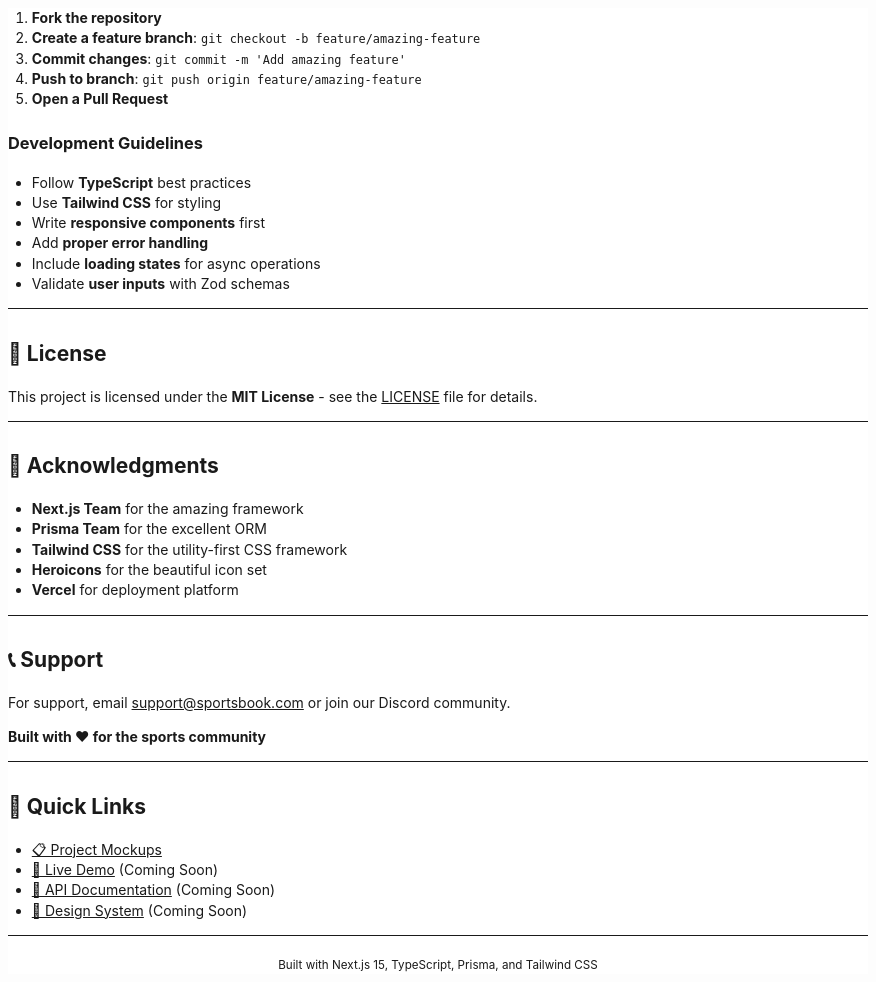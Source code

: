 1. **Fork the repository**
2. **Create a feature branch**: `git checkout -b feature/amazing-feature`
3. **Commit changes**: `git commit -m 'Add amazing feature'`
4. **Push to branch**: `git push origin feature/amazing-feature`
5. **Open a Pull Request**

### **Development Guidelines**

- Follow **TypeScript** best practices
- Use **Tailwind CSS** for styling
- Write **responsive components** first
- Add **proper error handling**
- Include **loading states** for async operations
- Validate **user inputs** with Zod schemas

---

## 📄 License

This project is licensed under the **MIT License** - see the [LICENSE](LICENSE) file for details.

---

## 🙏 Acknowledgments

- **Next.js Team** for the amazing framework
- **Prisma Team** for the excellent ORM
- **Tailwind CSS** for the utility-first CSS framework
- **Heroicons** for the beautiful icon set
- **Vercel** for deployment platform

---

## 📞 Support

For support, email support@sportsbook.com or join our Discord community.

**Built with ❤️ for the sports community**

---

## 🔗 Quick Links

- [📋 Project Mockups](https://link.excalidraw.com/l/65VNwvy7c4X/AU4FuaybEgm)
- [🚀 Live Demo](#) (Coming Soon)
- [📖 API Documentation](#) (Coming Soon)
- [🎨 Design System](#) (Coming Soon)

---

<div align="center">
  <sub>Built with Next.js 15, TypeScript, Prisma, and Tailwind CSS</sub>
</div>
